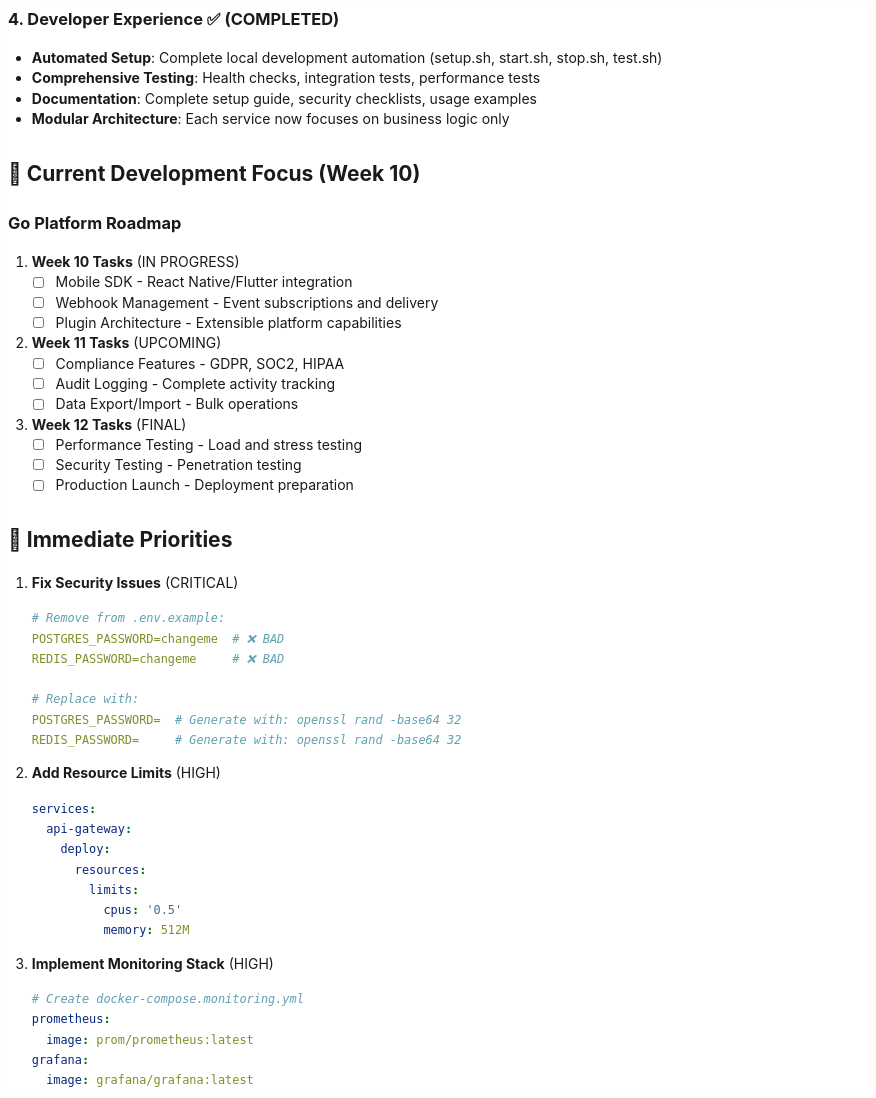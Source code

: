 ### 4. **Developer Experience** ✅ (COMPLETED)
   - **Automated Setup**: Complete local development automation (setup.sh, start.sh, stop.sh, test.sh)
   - **Comprehensive Testing**: Health checks, integration tests, performance tests
   - **Documentation**: Complete setup guide, security checklists, usage examples
   - **Modular Architecture**: Each service now focuses on business logic only

## 🚀 Current Development Focus (Week 10)

### Go Platform Roadmap
1. **Week 10 Tasks** (IN PROGRESS)
   - [ ] Mobile SDK - React Native/Flutter integration
   - [ ] Webhook Management - Event subscriptions and delivery
   - [ ] Plugin Architecture - Extensible platform capabilities

2. **Week 11 Tasks** (UPCOMING)
   - [ ] Compliance Features - GDPR, SOC2, HIPAA
   - [ ] Audit Logging - Complete activity tracking
   - [ ] Data Export/Import - Bulk operations

3. **Week 12 Tasks** (FINAL)
   - [ ] Performance Testing - Load and stress testing
   - [ ] Security Testing - Penetration testing
   - [ ] Production Launch - Deployment preparation

## 🚀 Immediate Priorities

1. **Fix Security Issues** (CRITICAL)
   ```yaml
   # Remove from .env.example:
   POSTGRES_PASSWORD=changeme  # ❌ BAD
   REDIS_PASSWORD=changeme     # ❌ BAD
   
   # Replace with:
   POSTGRES_PASSWORD=  # Generate with: openssl rand -base64 32
   REDIS_PASSWORD=     # Generate with: openssl rand -base64 32
   ```

2. **Add Resource Limits** (HIGH)
   ```yaml
   services:
     api-gateway:
       deploy:
         resources:
           limits:
             cpus: '0.5'
             memory: 512M
   ```

3. **Implement Monitoring Stack** (HIGH)
   ```yaml
   # Create docker-compose.monitoring.yml
   prometheus:
     image: prom/prometheus:latest
   grafana:
     image: grafana/grafana:latest
   ```
